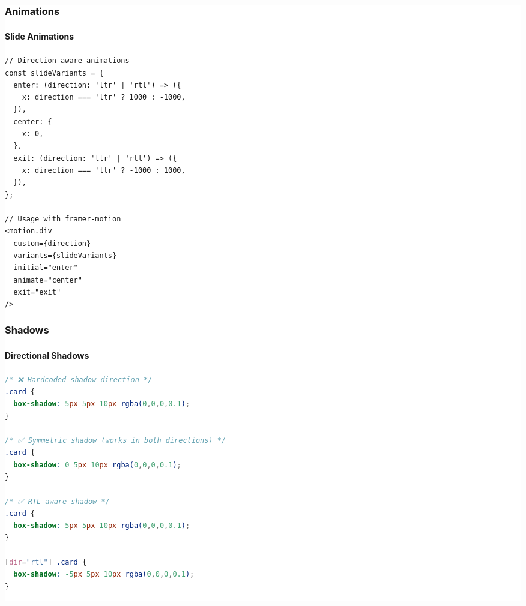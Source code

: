 ### Animations

#### Slide Animations

```tsx
// Direction-aware animations
const slideVariants = {
  enter: (direction: 'ltr' | 'rtl') => ({
    x: direction === 'ltr' ? 1000 : -1000,
  }),
  center: {
    x: 0,
  },
  exit: (direction: 'ltr' | 'rtl') => ({
    x: direction === 'ltr' ? -1000 : 1000,
  }),
};

// Usage with framer-motion
<motion.div
  custom={direction}
  variants={slideVariants}
  initial="enter"
  animate="center"
  exit="exit"
/>
```

### Shadows

#### Directional Shadows

```css
/* ❌ Hardcoded shadow direction */
.card {
  box-shadow: 5px 5px 10px rgba(0,0,0,0.1);
}

/* ✅ Symmetric shadow (works in both directions) */
.card {
  box-shadow: 0 5px 10px rgba(0,0,0,0.1);
}

/* ✅ RTL-aware shadow */
.card {
  box-shadow: 5px 5px 10px rgba(0,0,0,0.1);
}

[dir="rtl"] .card {
  box-shadow: -5px 5px 10px rgba(0,0,0,0.1);
}
```

---